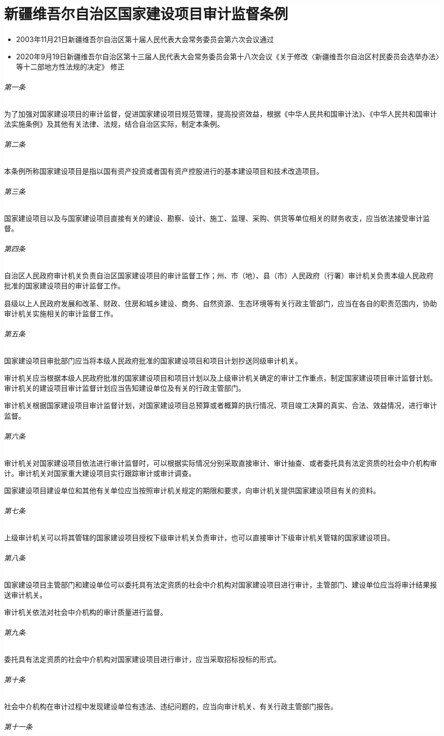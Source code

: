 # 新疆维吾尔自治区国家建设项目审计监督条例

- 2003年11月21日新疆维吾尔自治区第十届人民代表大会常务委员会第六次会议通过

- 2020年9月19日新疆维吾尔自治区第十三届人民代表大会常务委员会第十八次会议《关于修改〈新疆维吾尔自治区村民委员会选举办法〉等十二部地方性法规的决定》
  修正



###### 第一条

为了加强对国家建设项目的审计监督，促进国家建设项目规范管理，提高投资效益，根据《中华人民共和国审计法》、《中华人民共和国审计法实施条例》及其他有关法律、法规，结合自治区实际，制定本条例。

###### 第二条

本条例所称国家建设项目是指以国有资产投资或者国有资产控股进行的基本建设项目和技术改造项目。

###### 第三条

国家建设项目以及与国家建设项目直接有关的建设、勘察、设计、施工、监理、采购、供货等单位相关的财务收支，应当依法接受审计监督。

###### 第四条

自治区人民政府审计机关负责自治区国家建设项目的审计监督工作；州、市（地）、县（市）人民政府（行署）审计机关负责本级人民政府批准的国家建设项目的审计监督工作。

县级以上人民政府发展和改革、财政、住房和城乡建设、商务、自然资源、生态环境等有关行政主管部门，应当在各自的职责范围内，协助审计机关实施相关的审计监督工作。

###### 第五条

国家建设项目审批部门应当将本级人民政府批准的国家建设项目和项目计划抄送同级审计机关。

审计机关应当根据本级人民政府批准的国家建设项目和项目计划以及上级审计机关确定的审计工作重点，制定国家建设项目审计监督计划。审计机关的建设项目审计监督计划应当告知建设单位及有关的行政主管部门。

审计机关根据国家建设项目审计监督计划，对国家建设项目总预算或者概算的执行情况、项目竣工决算的真实、合法、效益情况，进行审计监督。

###### 第六条

审计机关对国家建设项目依法进行审计监督时，可以根据实际情况分别采取直接审计、审计抽查、或者委托具有法定资质的社会中介机构审计。审计机关对国家重大建设项目实行跟踪审计或审计调查。

国家建设项目建设单位和其他有关单位应当按照审计机关规定的期限和要求，向审计机关提供国家建设项目有关的资料。

###### 第七条

上级审计机关可以将其管辖的国家建设项目授权下级审计机关负责审计，也可以直接审计下级审计机关管辖的国家建设项目。

###### 第八条

国家建设项目主管部门和建设单位可以委托具有法定资质的社会中介机构对国家建设项目进行审计，主管部门、建设单位应当将审计结果报送审计机关。

审计机关依法对社会中介机构的审计质量进行监督。

###### 第九条

委托具有法定资质的社会中介机构对国家建设项目进行审计，应当采取招标投标的形式。

###### 第十条

社会中介机构在审计过程中发现建设单位有违法、违纪问题的，应当向审计机关、有关行政主管部门报告。

###### 第十一条
